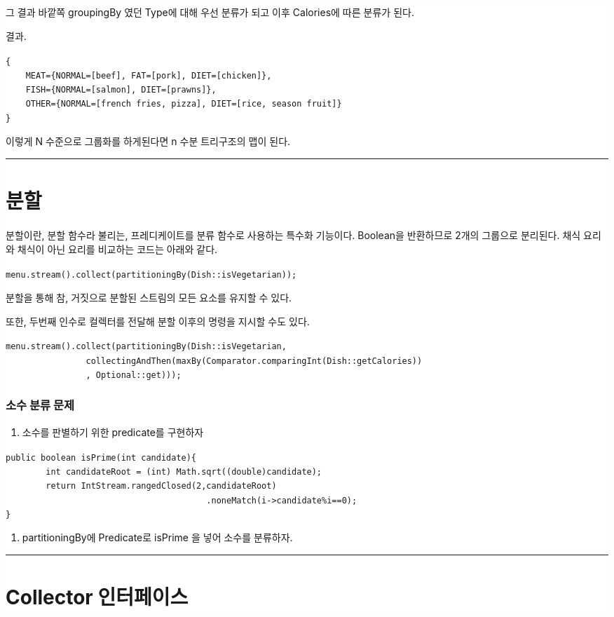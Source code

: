 그 결과 바깥쪽 groupingBy 였던 Type에 대해 우선 분류가 되고 이후 Calories에 따른 분류가 된다.

결과.

```
{
	MEAT={NORMAL=[beef], FAT=[pork], DIET=[chicken]},
	FISH={NORMAL=[salmon], DIET=[prawns]},
	OTHER={NORMAL=[french fries, pizza], DIET=[rice, season fruit]}
}

```

이렇게 N 수준으로 그룹화를 하게된다면 n 수분 트리구조의 맵이 된다.

---

# 분할

분할이란, 분할 함수라 불리는, 프레디케이트를 분류 함수로 사용하는 특수화 기능이다. Boolean을 반환하므로 2개의 그룹으로 분리된다. 채식 요리와 채식이 아닌 요리를 비교하는 코드는 아래와 같다.

```
menu.stream().collect(partitioningBy(Dish::isVegetarian));

```

분할을 통해 참, 거짓으로 분할된 스트림의 모든 요소를 유지할 수 있다.

또한, 두번째 인수로 컬렉터를 전달해 분할 이후의 명령을 지시할 수도 있다.

```
menu.stream().collect(partitioningBy(Dish::isVegetarian,
                collectingAndThen(maxBy(Comparator.comparingInt(Dish::getCalories))
                , Optional::get)));

```

### 소수 분류 문제

1. 소수를 판별하기 위한 predicate를 구현하자

```
public boolean isPrime(int candidate){
		int candidateRoot = (int) Math.sqrt((double)candidate);
		return IntStream.rangedClosed(2,candidateRoot)
										.noneMatch(i->candidate%i==0);
}

```

1. partitioningBy에 Predicate로 isPrime 을 넣어 소수를 분류하자.

---

# Collector 인터페이스
